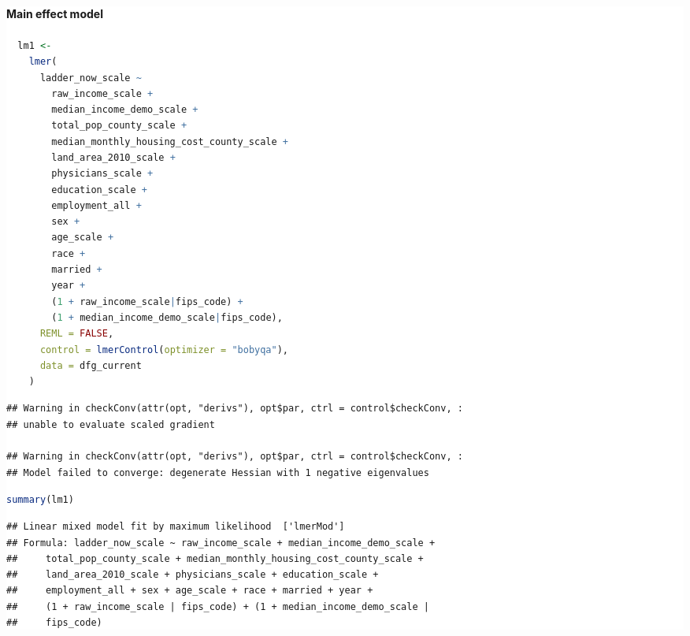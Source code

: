 #### Main effect model

``` r
  lm1 <-
    lmer(
      ladder_now_scale ~
        raw_income_scale +
        median_income_demo_scale +
        total_pop_county_scale +
        median_monthly_housing_cost_county_scale +
        land_area_2010_scale +
        physicians_scale +
        education_scale +
        employment_all +
        sex +
        age_scale +
        race +
        married + 
        year +
        (1 + raw_income_scale|fips_code) +
        (1 + median_income_demo_scale|fips_code),
      REML = FALSE,
      control = lmerControl(optimizer = "bobyqa"),
      data = dfg_current
    )
```

    ## Warning in checkConv(attr(opt, "derivs"), opt$par, ctrl = control$checkConv, :
    ## unable to evaluate scaled gradient

    ## Warning in checkConv(attr(opt, "derivs"), opt$par, ctrl = control$checkConv, :
    ## Model failed to converge: degenerate Hessian with 1 negative eigenvalues

``` r
summary(lm1)
```

    ## Linear mixed model fit by maximum likelihood  ['lmerMod']
    ## Formula: ladder_now_scale ~ raw_income_scale + median_income_demo_scale +  
    ##     total_pop_county_scale + median_monthly_housing_cost_county_scale +  
    ##     land_area_2010_scale + physicians_scale + education_scale +  
    ##     employment_all + sex + age_scale + race + married + year +  
    ##     (1 + raw_income_scale | fips_code) + (1 + median_income_demo_scale |  
    ##     fips_code)
